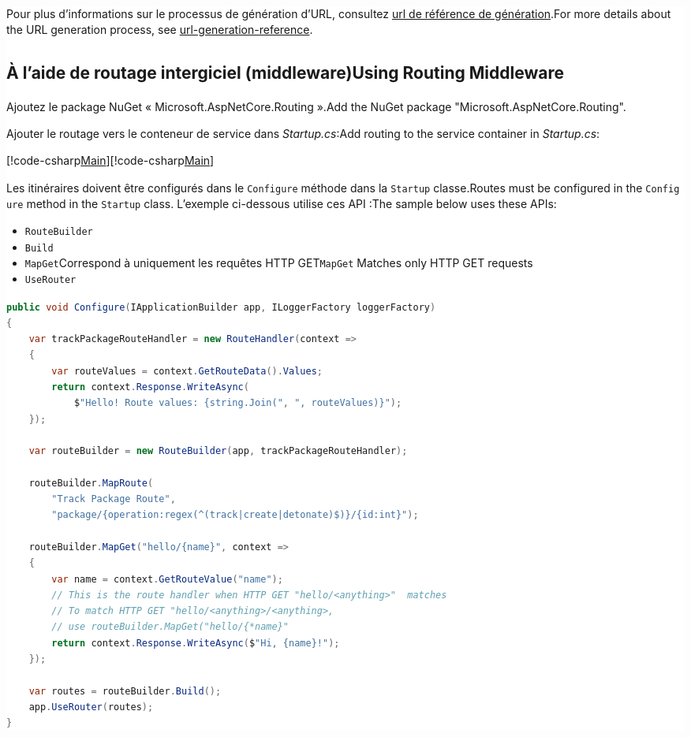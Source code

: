 <span data-ttu-id="7d5e9-225">Pour plus d’informations sur le processus de génération d’URL, consultez [url de référence de génération](#url-generation-reference).</span><span class="sxs-lookup"><span data-stu-id="7d5e9-225">For more details about the URL generation process, see [url-generation-reference](#url-generation-reference).</span></span>

## <a name="using-routing-middleware"></a><span data-ttu-id="7d5e9-226">À l’aide de routage intergiciel (middleware)</span><span class="sxs-lookup"><span data-stu-id="7d5e9-226">Using Routing Middleware</span></span>

<span data-ttu-id="7d5e9-227">Ajoutez le package NuGet « Microsoft.AspNetCore.Routing ».</span><span class="sxs-lookup"><span data-stu-id="7d5e9-227">Add the NuGet package "Microsoft.AspNetCore.Routing".</span></span>

<span data-ttu-id="7d5e9-228">Ajouter le routage vers le conteneur de service dans *Startup.cs*:</span><span class="sxs-lookup"><span data-stu-id="7d5e9-228">Add routing to the service container in *Startup.cs*:</span></span>

<span data-ttu-id="7d5e9-229">[!code-csharp[Main](../fundamentals/routing/sample/RoutingSample/Startup.cs?highlight=3&start=11&end=14)]</span><span class="sxs-lookup"><span data-stu-id="7d5e9-229">[!code-csharp[Main](../fundamentals/routing/sample/RoutingSample/Startup.cs?highlight=3&start=11&end=14)]</span></span>

<span data-ttu-id="7d5e9-230">Les itinéraires doivent être configurés dans le `Configure` méthode dans la `Startup` classe.</span><span class="sxs-lookup"><span data-stu-id="7d5e9-230">Routes must be configured in the `Configure` method in the `Startup` class.</span></span> <span data-ttu-id="7d5e9-231">L’exemple ci-dessous utilise ces API :</span><span class="sxs-lookup"><span data-stu-id="7d5e9-231">The sample below uses these APIs:</span></span>

* `RouteBuilder`
* `Build`
* <span data-ttu-id="7d5e9-232">`MapGet`Correspond à uniquement les requêtes HTTP GET</span><span class="sxs-lookup"><span data-stu-id="7d5e9-232">`MapGet`  Matches only HTTP GET requests</span></span>
* `UseRouter`



```csharp
public void Configure(IApplicationBuilder app, ILoggerFactory loggerFactory)
{
    var trackPackageRouteHandler = new RouteHandler(context =>
    {
        var routeValues = context.GetRouteData().Values;
        return context.Response.WriteAsync(
            $"Hello! Route values: {string.Join(", ", routeValues)}");
    });

    var routeBuilder = new RouteBuilder(app, trackPackageRouteHandler);

    routeBuilder.MapRoute(
        "Track Package Route",
        "package/{operation:regex(^(track|create|detonate)$)}/{id:int}");

    routeBuilder.MapGet("hello/{name}", context =>
    {
        var name = context.GetRouteValue("name");
        // This is the route handler when HTTP GET "hello/<anything>"  matches
        // To match HTTP GET "hello/<anything>/<anything>,
        // use routeBuilder.MapGet("hello/{*name}"
        return context.Response.WriteAsync($"Hi, {name}!");
    });

    var routes = routeBuilder.Build();
    app.UseRouter(routes);
}
```